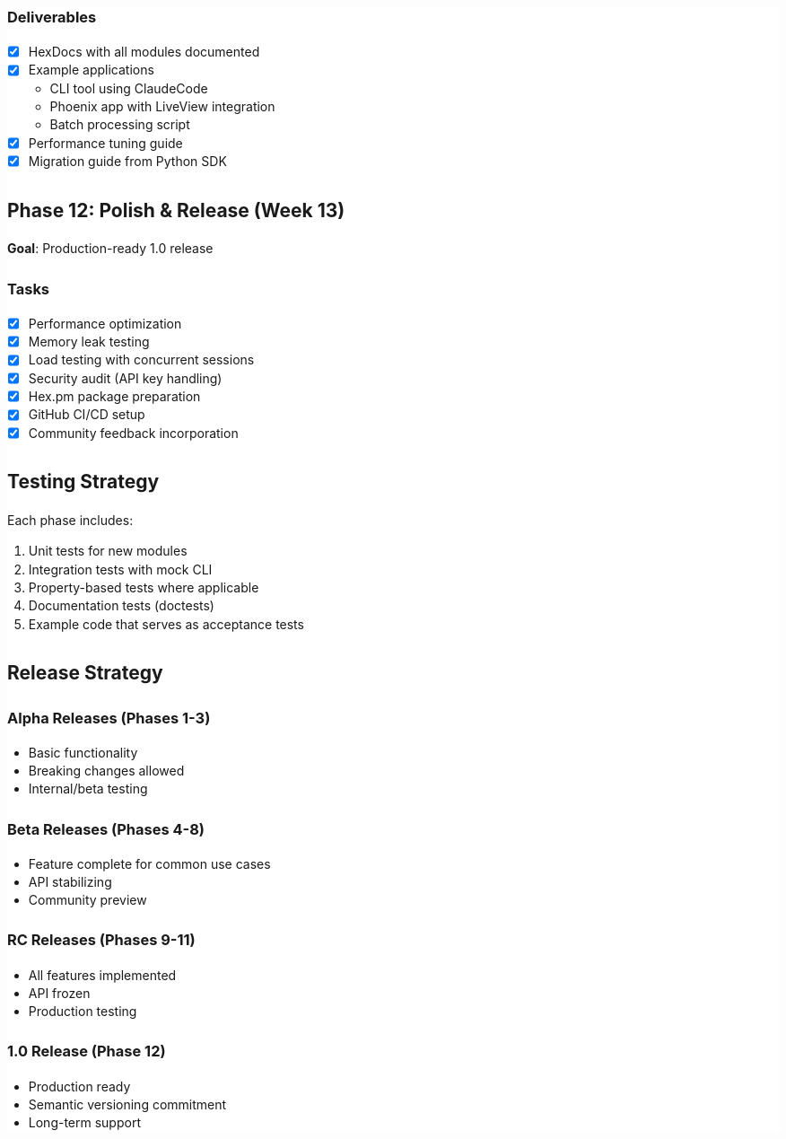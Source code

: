 ### Deliverables
- [x] HexDocs with all modules documented
- [x] Example applications
  - CLI tool using ClaudeCode
  - Phoenix app with LiveView integration
  - Batch processing script
- [x] Performance tuning guide
- [x] Migration guide from Python SDK

## Phase 12: Polish & Release (Week 13)

**Goal**: Production-ready 1.0 release

### Tasks
- [x] Performance optimization
- [x] Memory leak testing
- [x] Load testing with concurrent sessions
- [x] Security audit (API key handling)
- [x] Hex.pm package preparation
- [x] GitHub CI/CD setup
- [x] Community feedback incorporation

## Testing Strategy

Each phase includes:
1. Unit tests for new modules
2. Integration tests with mock CLI
3. Property-based tests where applicable
4. Documentation tests (doctests)
5. Example code that serves as acceptance tests

## Release Strategy

### Alpha Releases (Phases 1-3)
- Basic functionality
- Breaking changes allowed
- Internal/beta testing

### Beta Releases (Phases 4-8)
- Feature complete for common use cases
- API stabilizing
- Community preview

### RC Releases (Phases 9-11)
- All features implemented
- API frozen
- Production testing

### 1.0 Release (Phase 12)
- Production ready
- Semantic versioning commitment
- Long-term support

